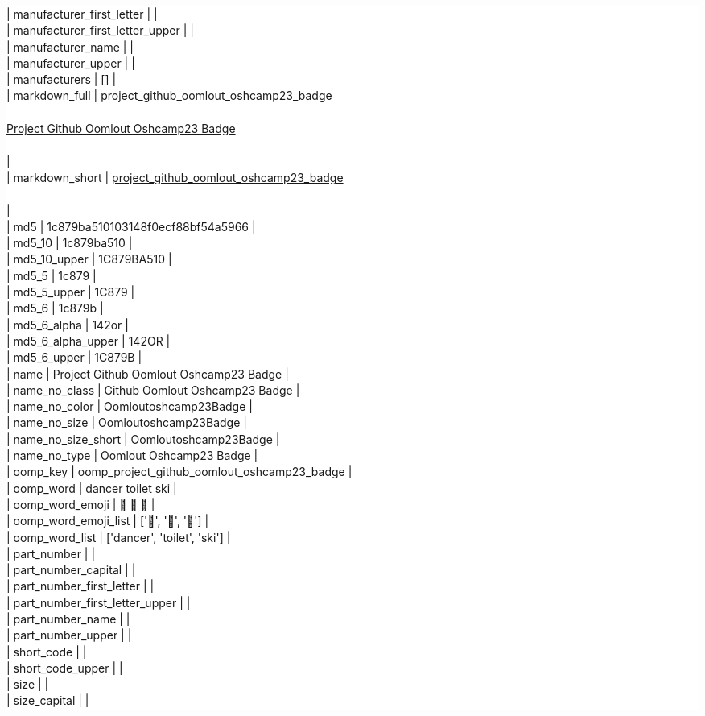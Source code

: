 | manufacturer_first_letter |  |  
| manufacturer_first_letter_upper |  |  
| manufacturer_name |  |  
| manufacturer_upper |  |  
| manufacturers | [] |  
| markdown_full | [project_github_oomlout_oshcamp23_badge](https://github.com/oomlout/oomlout_oomp_current_version_messy/tree/main/parts/project_github_oomlout_oshcamp23_badge)<br>[](https://github.com/oomlout/oomlout_oomp_current_version_messy/tree/main/parts/project_github_oomlout_oshcamp23_badge)<br>[Project Github Oomlout Oshcamp23 Badge](https://github.com/oomlout/oomlout_oomp_current_version_messy/tree/main/parts/project_github_oomlout_oshcamp23_badge)<br><br> |  
| markdown_short | [project_github_oomlout_oshcamp23_badge](https://github.com/oomlout/oomlout_oomp_current_version_messy/tree/main/parts/project_github_oomlout_oshcamp23_badge)<br><br> |  
| md5 | 1c879ba510103148f0ecf88bf54a5966 |  
| md5_10 | 1c879ba510 |  
| md5_10_upper | 1C879BA510 |  
| md5_5 | 1c879 |  
| md5_5_upper | 1C879 |  
| md5_6 | 1c879b |  
| md5_6_alpha | 142or |  
| md5_6_alpha_upper | 142OR |  
| md5_6_upper | 1C879B |  
| name | Project Github Oomlout Oshcamp23 Badge |  
| name_no_class | Github Oomlout Oshcamp23 Badge |  
| name_no_color | Oomloutoshcamp23Badge |  
| name_no_size | Oomloutoshcamp23Badge |  
| name_no_size_short | Oomloutoshcamp23Badge |  
| name_no_type | Oomlout Oshcamp23 Badge |  
| oomp_key | oomp_project_github_oomlout_oshcamp23_badge |  
| oomp_word | dancer toilet ski |  
| oomp_word_emoji | :dancer: :toilet: :ski: |  
| oomp_word_emoji_list | [':dancer:', ':toilet:', ':ski:'] |  
| oomp_word_list | ['dancer', 'toilet', 'ski'] |  
| part_number |  |  
| part_number_capital |  |  
| part_number_first_letter |  |  
| part_number_first_letter_upper |  |  
| part_number_name |  |  
| part_number_upper |  |  
| short_code |  |  
| short_code_upper |  |  
| size |  |  
| size_capital |  |  